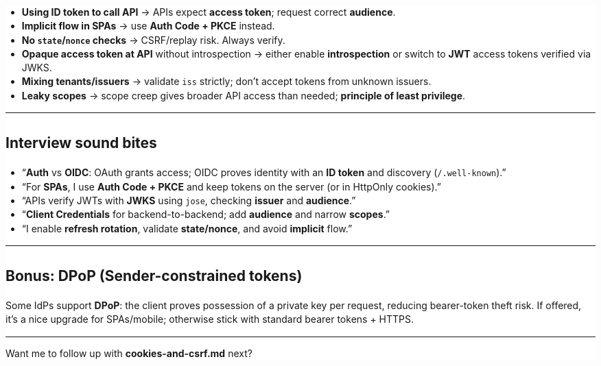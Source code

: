 - **Using ID token to call API** → APIs expect **access token**; request correct **audience**.
- **Implicit flow in SPAs** → use **Auth Code + PKCE** instead.
- **No `state`/`nonce` checks** → CSRF/replay risk. Always verify.
- **Opaque access token at API** without introspection → either enable **introspection** or switch to **JWT** access tokens verified via JWKS.
- **Mixing tenants/issuers** → validate `iss` strictly; don’t accept tokens from unknown issuers.
- **Leaky scopes** → scope creep gives broader API access than needed; **principle of least privilege**.

------

## Interview sound bites

- “**Auth** vs **OIDC**: OAuth grants access; OIDC proves identity with an **ID token** and discovery (`/.well-known`).”
- “For **SPAs**, I use **Auth Code + PKCE** and keep tokens on the server (or in HttpOnly cookies).”
- “APIs verify JWTs with **JWKS** using `jose`, checking **issuer** and **audience**.”
- “**Client Credentials** for backend-to-backend; add **audience** and narrow **scopes**.”
- “I enable **refresh rotation**, validate **state/nonce**, and avoid **implicit** flow.”

------

## Bonus: DPoP (Sender-constrained tokens)

Some IdPs support **DPoP**: the client proves possession of a private key per request, reducing bearer-token theft risk. If offered, it’s a nice upgrade for SPAs/mobile; otherwise stick with standard bearer tokens + HTTPS.

------

Want me to follow up with **cookies-and-csrf.md** next?